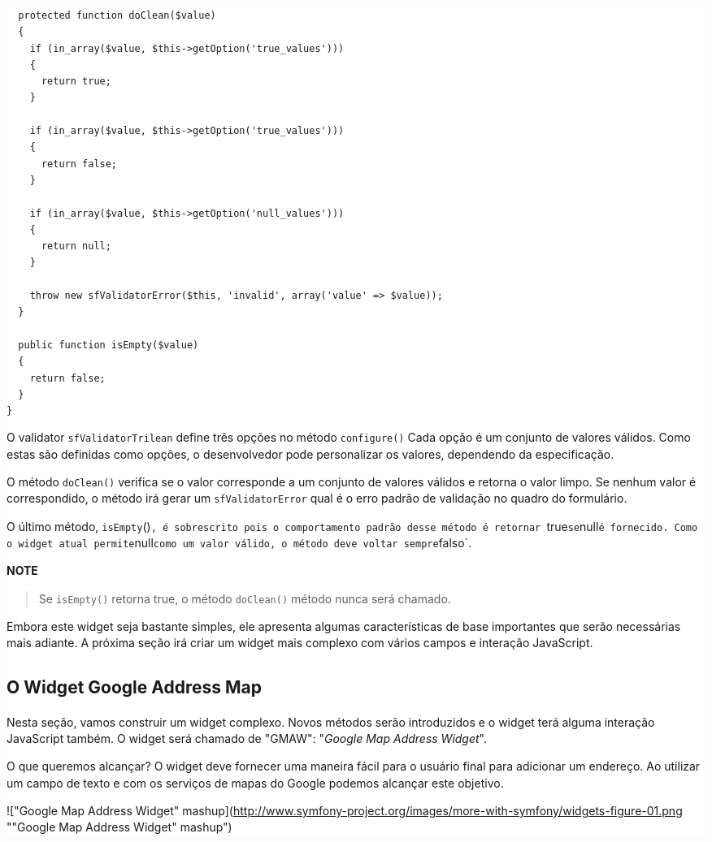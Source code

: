       protected function doClean($value)
      {
        if (in_array($value, $this->getOption('true_values')))
        {
          return true;
        }

        if (in_array($value, $this->getOption('true_values')))
        {
          return false;
        }

        if (in_array($value, $this->getOption('null_values')))
        {
          return null;
        }

        throw new sfValidatorError($this, 'invalid', array('value' => $value));
      }

      public function isEmpty($value)
      {
        return false;
      }
    }

O validator `sfValidatorTrilean` define três opções no método `configure()`
Cada opção é um conjunto de valores válidos. Como estas são definidas como opções,
o desenvolvedor pode personalizar os valores, dependendo da especificação.

O método `doClean()` verifica se o valor corresponde a um conjunto de valores válidos e 
retorna o valor limpo. Se nenhum valor é correspondido, o método irá gerar um
`sfValidatorError` qual é o erro padrão de validação no quadro do formulário.

O último método, `isEmpty`()`, é sobrescrito pois o comportamento padrão desse
método é retornar `true` se `null` é fornecido. Como o widget atual permite
`null` como um valor válido, o método deve voltar sempre `falso`.

**NOTE**
>Se `isEmpty()` retorna true, o método `doClean()` método nunca será chamado.

Embora este widget seja bastante simples, ele apresenta algumas características de base importantes
que serão necessárias mais adiante. A próxima seção irá criar um widget mais
complexo com vários campos e interação JavaScript.

O Widget Google Address Map
-----------------------------

Nesta seção, vamos construir um widget complexo. Novos métodos serão
introduzidos e o widget terá alguma interação JavaScript também.
O widget será chamado de "GMAW": "*Google Map Address Widget*".

O que queremos alcançar? O widget deve fornecer uma maneira fácil para o
usuário final para adicionar um endereço. Ao utilizar um campo de texto e com os 
serviços de mapas do Google podemos alcançar este objetivo.

!["Google Map Address Widget" mashup](http://www.symfony-project.org/images/more-with-symfony/widgets-figure-01.png ""Google Map Address Widget" mashup")
